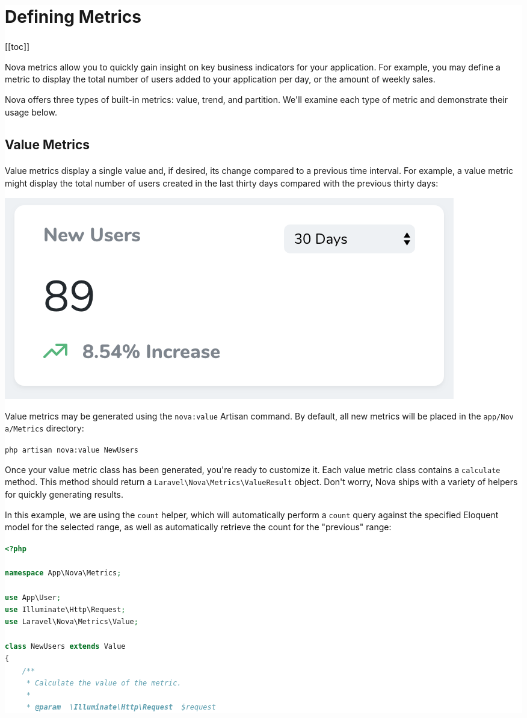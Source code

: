 # Defining Metrics

[[toc]]

Nova metrics allow you to quickly gain insight on key business indicators for your application. For example, you may define a metric to display the total number of users added to your application per day, or the amount of weekly sales.

Nova offers three types of built-in metrics: value, trend, and partition. We'll examine each type of metric and demonstrate their usage below.

## Value Metrics

Value metrics display a single value and, if desired, its change compared to a previous time interval. For example, a value metric might display the total number of users created in the last thirty days compared with the previous thirty days:

![Value Metric](./img/value.png)

Value metrics may be generated using the `nova:value` Artisan command. By default, all new metrics will be placed in the `app/Nova/Metrics` directory:

```sh
php artisan nova:value NewUsers
```

Once your value metric class has been generated, you're ready to customize it. Each value metric class contains a `calculate` method. This method should return a `Laravel\Nova\Metrics\ValueResult` object. Don't worry, Nova ships with a variety of helpers for quickly generating results.

In this example, we are using the `count` helper, which will automatically perform a `count` query against the specified Eloquent model for the selected range, as well as automatically retrieve the count for the "previous" range:

```php
<?php

namespace App\Nova\Metrics;

use App\User;
use Illuminate\Http\Request;
use Laravel\Nova\Metrics\Value;

class NewUsers extends Value
{
    /**
     * Calculate the value of the metric.
     *
     * @param  \Illuminate\Http\Request  $request
```